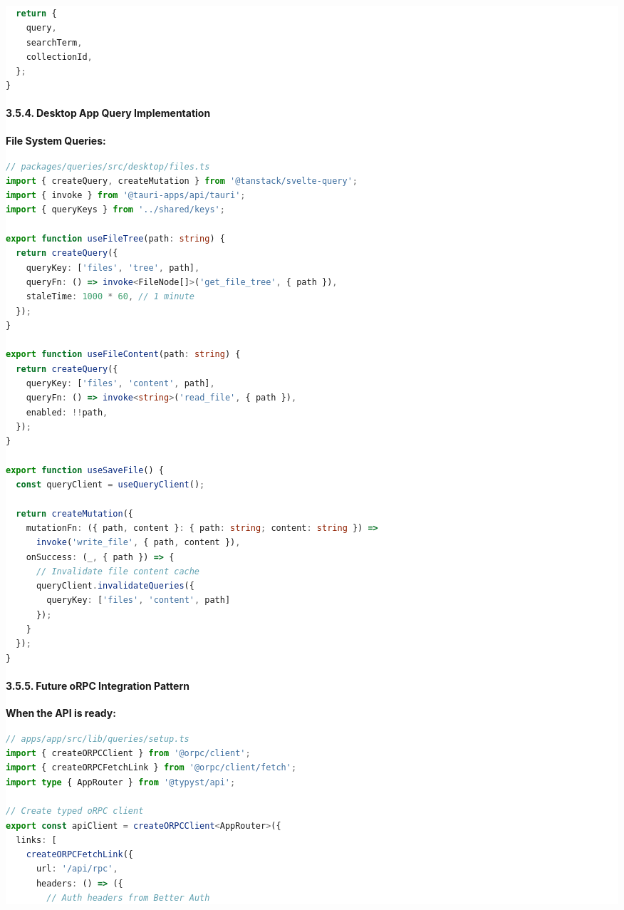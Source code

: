 ```typescript
  return {
    query,
    searchTerm,
    collectionId,
  };
}
```

#### 3.5.4. Desktop App Query Implementation

**File System Queries:**
```typescript
// packages/queries/src/desktop/files.ts
import { createQuery, createMutation } from '@tanstack/svelte-query';
import { invoke } from '@tauri-apps/api/tauri';
import { queryKeys } from '../shared/keys';

export function useFileTree(path: string) {
  return createQuery({
    queryKey: ['files', 'tree', path],
    queryFn: () => invoke<FileNode[]>('get_file_tree', { path }),
    staleTime: 1000 * 60, // 1 minute
  });
}

export function useFileContent(path: string) {
  return createQuery({
    queryKey: ['files', 'content', path],
    queryFn: () => invoke<string>('read_file', { path }),
    enabled: !!path,
  });
}

export function useSaveFile() {
  const queryClient = useQueryClient();
  
  return createMutation({
    mutationFn: ({ path, content }: { path: string; content: string }) =>
      invoke('write_file', { path, content }),
    onSuccess: (_, { path }) => {
      // Invalidate file content cache
      queryClient.invalidateQueries({
        queryKey: ['files', 'content', path]
      });
    }
  });
}
```

#### 3.5.5. Future oRPC Integration Pattern

**When the API is ready:**
```typescript
// apps/app/src/lib/queries/setup.ts
import { createORPCClient } from '@orpc/client';
import { createORPCFetchLink } from '@orpc/client/fetch';
import type { AppRouter } from '@typyst/api';

// Create typed oRPC client
export const apiClient = createORPCClient<AppRouter>({
  links: [
    createORPCFetchLink({
      url: '/api/rpc',
      headers: () => ({
        // Auth headers from Better Auth
```